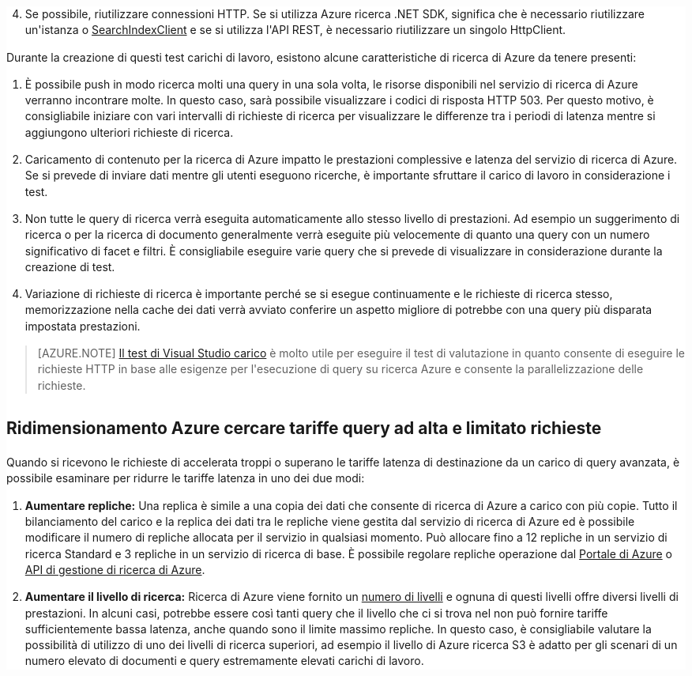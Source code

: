 4. Se possibile, riutilizzare connessioni HTTP.  Se si utilizza Azure ricerca .NET SDK, significa che è necessario riutilizzare un'istanza o [SearchIndexClient](https://msdn.microsoft.com/library/azure/microsoft.azure.search.searchindexclient.aspx) e se si utilizza l'API REST, è necessario riutilizzare un singolo HttpClient.
 
Durante la creazione di questi test carichi di lavoro, esistono alcune caratteristiche di ricerca di Azure da tenere presenti:

1. È possibile push in modo ricerca molti una query in una sola volta, le risorse disponibili nel servizio di ricerca di Azure verranno incontrare molte.  In questo caso, sarà possibile visualizzare i codici di risposta HTTP 503.  Per questo motivo, è consigliabile iniziare con vari intervalli di richieste di ricerca per visualizzare le differenze tra i periodi di latenza mentre si aggiungono ulteriori richieste di ricerca.

2. Caricamento di contenuto per la ricerca di Azure impatto le prestazioni complessive e latenza del servizio di ricerca di Azure.  Se si prevede di inviare dati mentre gli utenti eseguono ricerche, è importante sfruttare il carico di lavoro in considerazione i test.

3. Non tutte le query di ricerca verrà eseguita automaticamente allo stesso livello di prestazioni.  Ad esempio un suggerimento di ricerca o per la ricerca di documento generalmente verrà eseguite più velocemente di quanto una query con un numero significativo di facet e filtri.  È consigliabile eseguire varie query che si prevede di visualizzare in considerazione durante la creazione di test.  

4. Variazione di richieste di ricerca è importante perché se si esegue continuamente e le richieste di ricerca stesso, memorizzazione nella cache dei dati verrà avviato conferire un aspetto migliore di potrebbe con una query più disparata impostata prestazioni.

> [AZURE.NOTE] [Il test di Visual Studio carico](https://www.visualstudio.com/docs/test/performance-testing/run-performance-tests-app-before-release) è molto utile per eseguire il test di valutazione in quanto consente di eseguire le richieste HTTP in base alle esigenze per l'esecuzione di query su ricerca Azure e consente la parallelizzazione delle richieste.

## <a name="scaling-azure-search-for-high-query-rates-and-throttled-requests"></a>Ridimensionamento Azure cercare tariffe query ad alta e limitato richieste

Quando si ricevono le richieste di accelerata troppi o superano le tariffe latenza di destinazione da un carico di query avanzata, è possibile esaminare per ridurre le tariffe latenza in uno dei due modi:

1. **Aumentare repliche:**  Una replica è simile a una copia dei dati che consente di ricerca di Azure a carico con più copie.  Tutto il bilanciamento del carico e la replica dei dati tra le repliche viene gestita dal servizio di ricerca di Azure ed è possibile modificare il numero di repliche allocata per il servizio in qualsiasi momento.  Può allocare fino a 12 repliche in un servizio di ricerca Standard e 3 repliche in un servizio di ricerca di base.  È possibile regolare repliche operazione dal [Portale di Azure](search-create-service-portal.md) o [API di gestione di ricerca di Azure](search-get-started-management-api.md).

2. **Aumentare il livello di ricerca:**  Ricerca di Azure viene fornito un [numero di livelli](https://azure.microsoft.com/pricing/details/search/) e ognuna di questi livelli offre diversi livelli di prestazioni.  In alcuni casi, potrebbe essere così tanti query che il livello che ci si trova nel non può fornire tariffe sufficientemente bassa latenza, anche quando sono il limite massimo repliche.  In questo caso, è consigliabile valutare la possibilità di utilizzo di uno dei livelli di ricerca superiori, ad esempio il livello di Azure ricerca S3 è adatto per gli scenari di un numero elevato di documenti e query estremamente elevati carichi di lavoro.


[1]: ./media/search-performance-optimization/geo-redundancy.png
[2]: ./media/search-performance-optimization/scale-indexers.png
[3]: ./media/search-performance-optimization/geo-search-traffic-mgr.png